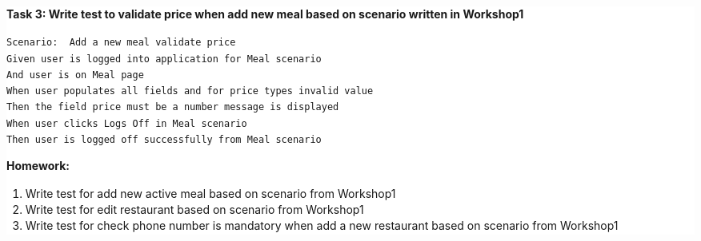 **Task 3: Write test to validate price when add new meal based on scenario written in Workshop1**

    Scenario:  Add a new meal validate price
    Given user is logged into application for Meal scenario
    And user is on Meal page
    When user populates all fields and for price types invalid value
    Then the field price must be a number message is displayed
    When user clicks Logs Off in Meal scenario
    Then user is logged off successfully from Meal scenario

**Homework:**

1. Write test for add new active meal based on scenario from Workshop1
2. Write test for edit restaurant based on scenario from Workshop1
3. Write test for check phone number is mandatory when add a new restaurant based on scenario from Workshop1